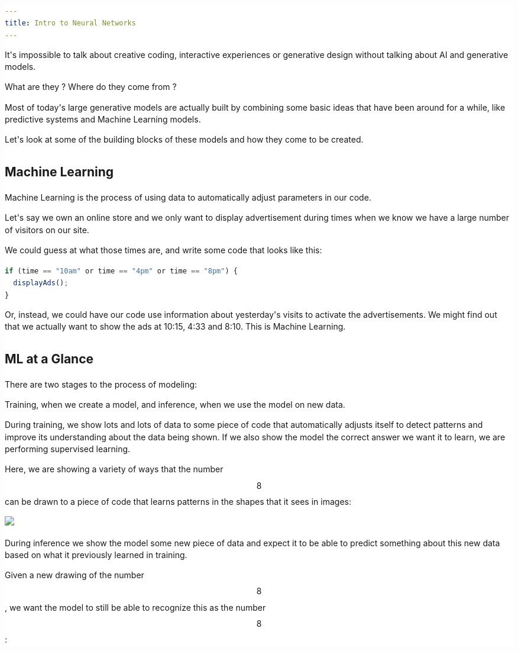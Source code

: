 ```yaml
---
title: Intro to Neural Networks
---
```

It's impossible to talk about creative coding, interactive experiences or generative design without talking about AI and generative models.

What are they ? Where do they come from ?

Most of today's large generative models are actually built by combining some basic ideas that have been around for a while, like predictive systems and Machine Learning models.

Let's look at some of the building blocks of these models and how they come to be created.

## Machine Learning

Machine Learning is the process of using data to automatically adjust parameters in our code.

Let's say we own an online store and we only want to display advertisement during times when we know we have a large number of visitors on our site.

We could guess at what those times are, and write some code that looks like this:
```js
if (time == "10am" or time == "4pm" or time == "8pm") {
  displayAds();
}
```

Or, instead, we could have our code use information about yesterday's visits to activate the advertisements. We might find out that we actually want to show the ads at 10:15, 4:33 and 8:10. This is Machine Learning.

## ML at a Glance

There are two stages to the process of modeling:

Training, when we create a model, and inference, when we use the model on new data.

During training, we show lots and lots of data to some piece of code that automatically adjusts itself to detect patterns and improve its understanding about the data being shown. If we also show the model the correct answer we want it to learn, we are performing supervised learning.

Here, we are showing a variety of ways that the number $$8$$ can be drawn to a piece of code that learns patterns in the shapes that it sees in images:

<div class="scaled-images w66">
  <img src="{{ 'assets/images/ai/nn-training-inference-00.jpg' |relative_url }}">
</div>

During inference we show the model some new piece of data and expect it to be able to predict something about this new data based on what it previously learned in training.

Given a new drawing of the number $$8$$, we want the model to still be able to recognize this as the number $$8$$:
